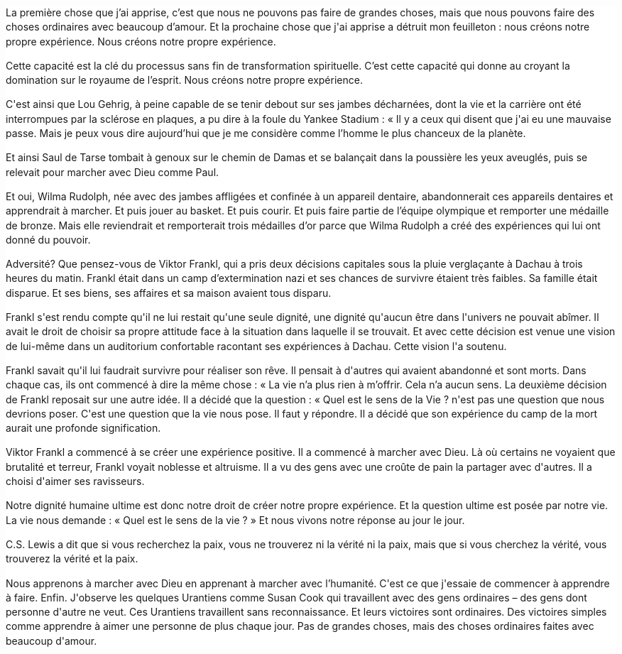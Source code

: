 La première chose que j’ai apprise, c’est que nous ne pouvons pas faire de grandes choses, mais que nous pouvons faire des choses ordinaires avec beaucoup d’amour. Et la prochaine chose que j'ai apprise a détruit mon feuilleton : nous créons notre propre expérience. Nous créons notre propre expérience.

Cette capacité est la clé du processus sans fin de transformation spirituelle. C’est cette capacité qui donne au croyant la domination sur le royaume de l’esprit. Nous créons notre propre expérience.

C'est ainsi que Lou Gehrig, à peine capable de se tenir debout sur ses jambes décharnées, dont la vie et la carrière ont été interrompues par la sclérose en plaques, a pu dire à la foule du Yankee Stadium : « Il y a ceux qui disent que j'ai eu une mauvaise passe. Mais je peux vous dire aujourd’hui que je me considère comme l’homme le plus chanceux de la planète.

Et ainsi Saul de Tarse tombait à genoux sur le chemin de Damas et se balançait dans la poussière les yeux aveuglés, puis se relevait pour marcher avec Dieu comme Paul.

Et oui, Wilma Rudolph, née avec des jambes affligées et confinée à un appareil dentaire, abandonnerait ces appareils dentaires et apprendrait à marcher. Et puis jouer au basket. Et puis courir. Et puis faire partie de l’équipe olympique et remporter une médaille de bronze. Mais elle reviendrait et remporterait trois médailles d’or parce que Wilma Rudolph a créé des expériences qui lui ont donné du pouvoir.

Adversité? Que pensez-vous de Viktor Frankl, qui a pris deux décisions capitales sous la pluie verglaçante à Dachau à trois heures du matin. Frankl était dans un camp d’extermination nazi et ses chances de survivre étaient très faibles. Sa famille était disparue. Et ses biens, ses affaires et sa maison avaient tous disparu.

Frankl s'est rendu compte qu'il ne lui restait qu'une seule dignité, une dignité qu'aucun être dans l'univers ne pouvait abîmer. Il avait le droit de choisir sa propre attitude face à la situation dans laquelle il se trouvait. Et avec cette décision est venue une vision de lui-même dans un auditorium confortable racontant ses expériences à Dachau. Cette vision l'a soutenu.

Frankl savait qu'il lui faudrait survivre pour réaliser son rêve. Il pensait à d'autres qui avaient abandonné et sont morts. Dans chaque cas, ils ont commencé à dire la même chose : « La vie n’a plus rien à m’offrir. Cela n’a aucun sens. La deuxième décision de Frankl reposait sur une autre idée. Il a décidé que la question : « Quel est le sens de la Vie ? n'est pas une question que nous devrions poser. C'est une question que la vie nous pose. Il faut y répondre. Il a décidé que son expérience du camp de la mort aurait une profonde signification.

Viktor Frankl a commencé à se créer une expérience positive. Il a commencé à marcher avec Dieu. Là où certains ne voyaient que brutalité et terreur, Frankl voyait noblesse et altruisme. Il a vu des gens avec une croûte de pain la partager avec d'autres. Il a choisi d'aimer ses ravisseurs.

Notre dignité humaine ultime est donc notre droit de créer notre propre expérience. Et la question ultime est posée par notre vie. La vie nous demande : « Quel est le sens de la vie ? » Et nous vivons notre réponse au jour le jour.

C.S. Lewis a dit que si vous recherchez la paix, vous ne trouverez ni la vérité ni la paix, mais que si vous cherchez la vérité, vous trouverez la vérité et la paix.

Nous apprenons à marcher avec Dieu en apprenant à marcher avec l’humanité. C'est ce que j'essaie de commencer à apprendre à faire. Enfin. J'observe les quelques Urantiens comme Susan Cook qui travaillent avec des gens ordinaires – des gens dont personne d'autre ne veut. Ces Urantiens travaillent sans reconnaissance. Et leurs victoires sont ordinaires. Des victoires simples comme apprendre à aimer une personne de plus chaque jour. Pas de grandes choses, mais des choses ordinaires faites avec beaucoup d'amour.
